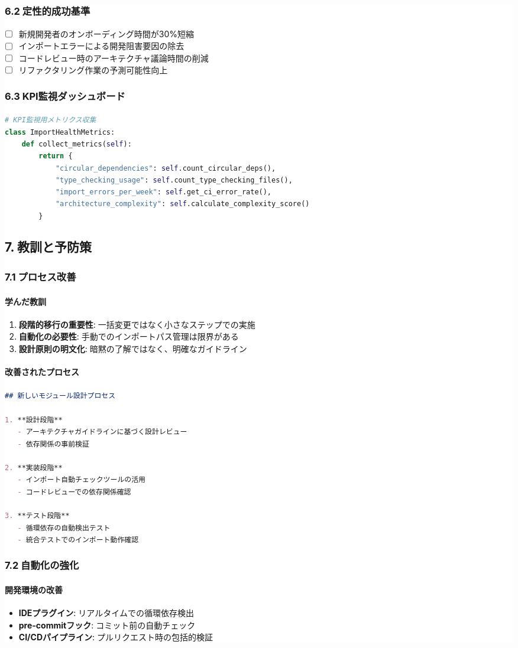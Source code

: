 ### 6.2 定性的成功基準

- [ ] 新規開発者のオンボーディング時間が30%短縮
- [ ] インポートエラーによる開発阻害要因の除去
- [ ] コードレビュー時のアーキテクチャ議論時間の削減
- [ ] リファクタリング作業の予測可能性向上

### 6.3 KPI監視ダッシュボード

```python
# KPI監視用メトリクス収集
class ImportHealthMetrics:
    def collect_metrics(self):
        return {
            "circular_dependencies": self.count_circular_deps(),
            "type_checking_usage": self.count_type_checking_files(),
            "import_errors_per_week": self.get_ci_error_rate(),
            "architecture_complexity": self.calculate_complexity_score()
        }
```

## 7. 教訓と予防策

### 7.1 プロセス改善

#### 学んだ教訓
1. **段階的移行の重要性**: 一括変更ではなく小さなステップでの実施
2. **自動化の必要性**: 手動でのインポートパス管理は限界がある
3. **設計原則の明文化**: 暗黙の了解ではなく、明確なガイドライン

#### 改善されたプロセス
```markdown
## 新しいモジュール設計プロセス

1. **設計段階**
   - アーキテクチャガイドラインに基づく設計レビュー
   - 依存関係の事前検証

2. **実装段階**
   - インポート自動チェックツールの活用
   - コードレビューでの依存関係確認

3. **テスト段階**
   - 循環依存の自動検出テスト
   - 統合テストでのインポート動作確認
```

### 7.2 自動化の強化

#### 開発環境の改善
- **IDEプラグイン**: リアルタイムでの循環依存検出
- **pre-commitフック**: コミット前の自動チェック
- **CI/CDパイプライン**: プルリクエスト時の包括的検証
